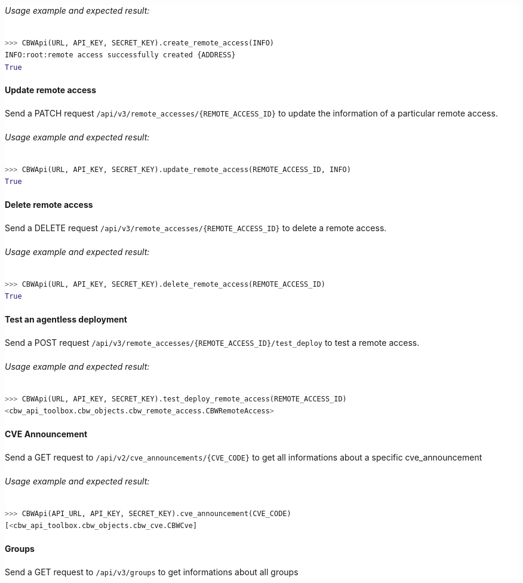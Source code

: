 ###### Usage example and expected result:

```python
>>> CBWApi(URL, API_KEY, SECRET_KEY).create_remote_access(INFO)
INFO:root:remote access successfully created {ADDRESS}
True
```

#### Update remote access

Send a PATCH request `/api/v3/remote_accesses/{REMOTE_ACCESS_ID}` to update the information of a particular remote access.

###### Usage example and expected result:

```python
>>> CBWApi(URL, API_KEY, SECRET_KEY).update_remote_access(REMOTE_ACCESS_ID, INFO)
True
```

#### Delete remote access

Send a DELETE request `/api/v3/remote_accesses/{REMOTE_ACCESS_ID}` to delete a remote access.

###### Usage example and expected result:

```python
>>> CBWApi(URL, API_KEY, SECRET_KEY).delete_remote_access(REMOTE_ACCESS_ID)
True
```

#### Test an agentless deployment

Send a POST request `/api/v3/remote_accesses/{REMOTE_ACCESS_ID}/test_deploy` to test a remote access.

###### Usage example and expected result:

```python
>>> CBWApi(URL, API_KEY, SECRET_KEY).test_deploy_remote_access(REMOTE_ACCESS_ID)
<cbw_api_toolbox.cbw_objects.cbw_remote_access.CBWRemoteAccess>
```

#### CVE Announcement

Send a GET request to `/api/v2/cve_announcements/{CVE_CODE}` to get all informations about a specific cve_announcement

###### Usage example and expected result:

```python
>>> CBWApi(API_URL, API_KEY, SECRET_KEY).cve_announcement(CVE_CODE)
[<cbw_api_toolbox.cbw_objects.cbw_cve.CBWCve]
```

#### Groups

Send a GET request to `/api/v3/groups` to get informations about all groups
